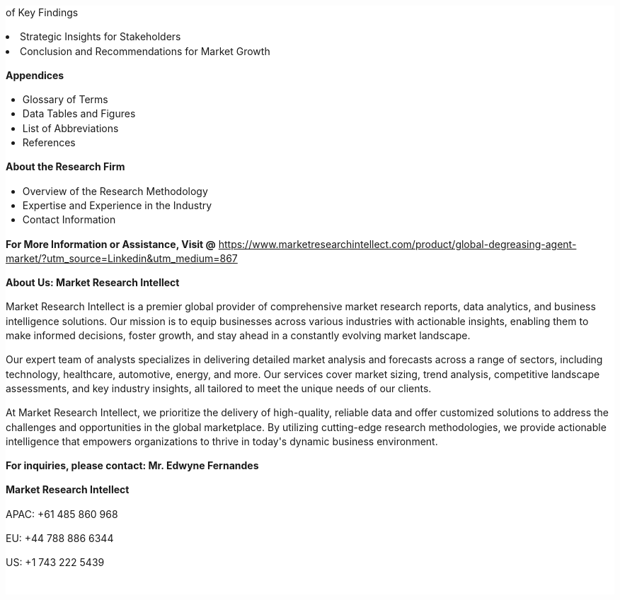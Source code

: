of Key Findings</li><li>Strategic Insights for Stakeholders</li><li>Conclusion and Recommendations for Market Growth</li></ul><p><strong>Appendices</strong></p><ul><li>Glossary of Terms</li><li>Data Tables and Figures</li><li>List of Abbreviations</li><li>References</li></ul><p><strong>About the Research Firm</strong></p><ul><li>Overview of the Research Methodology</li><li>Expertise and Experience in the Industry</li><li>Contact Information</li></ul></div><div class="article-main__content" data-test-id="publishing-text-block"><p><span class="font-[700]"><strong>For More Information or Assistance, Visit @</strong>&nbsp;<a href="https://www.marketresearchintellect.com/product/global-degreasing-agent-market/?utm_source=Linkedin&utm_medium=867">https://www.marketresearchintellect.com/product/global-degreasing-agent-market/?utm_source=Linkedin&utm_medium=867</a></span></p><p><strong>About Us: Market Research Intellect</strong></p><p>Market Research Intellect is a premier global provider of comprehensive market research reports, data analytics, and business intelligence solutions. Our mission is to equip businesses across various industries with actionable insights, enabling them to make informed decisions, foster growth, and stay ahead in a constantly evolving market landscape.</p><p>Our expert team of analysts specializes in delivering detailed market analysis and forecasts across a range of sectors, including technology, healthcare, automotive, energy, and more. Our services cover market sizing, trend analysis, competitive landscape assessments, and key industry insights, all tailored to meet the unique needs of our clients.</p><p>At Market Research Intellect, we prioritize the delivery of high-quality, reliable data and offer customized solutions to address the challenges and opportunities in the global marketplace. By utilizing cutting-edge research methodologies, we provide actionable intelligence that empowers organizations to thrive in today's dynamic business environment.</p><p><strong>For inquiries, please contact: Mr. Edwyne Fernandes</strong></p><p><strong>Market Research Intellect</strong></p><p>APAC: +61 485 860 968</p><p>EU: +44 788 886 6344</p><p>US: +1 743 222 5439</p></div><div class="article-main__content" data-test-id="publishing-text-block">&nbsp;</div>